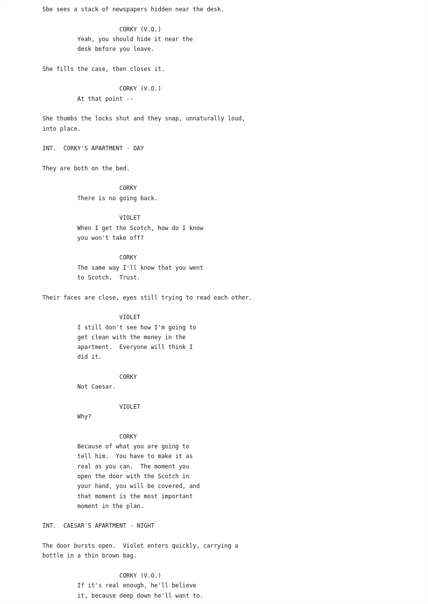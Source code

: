                Sbe sees a stack of newspapers hidden near the desk.

                                     CORKY (V.O.)
                         Yeah, you should hide it near the 
                         desk before you leave.

               She fills the case, then closes it.

                                     CORKY (V.O.)
                         At that point --

               She thumbs the locks shut and they snap, unnaturally loud, 
               into place.

               INT.  CORKY'S APARTMENT - DAY

               They are both on the bed.

                                     CORKY
                         There is no going back.

                                     VIOLET
                         When I get the Scotch, how do I know 
                         you won't take off?

                                     CORKY
                         The same way I'll know that you went 
                         to Scotch.  Trust.

               Their faces are close, eyes still trying to read each other.

                                     VIOLET
                         I still don't see how I'm going to 
                         get clean with the money in the 
                         apartment.  Everyone will think I 
                         did it.

                                     CORKY
                         Not Caesar.

                                     VIOLET
                         Why?

                                     CORKY
                         Because of what you are going to 
                         tell him.  You have to make it as 
                         real as you can.  The moment you 
                         open the door with the Scotch in 
                         your hand, you will be covered, and 
                         that moment is the most important 
                         moment in the plan.

               INT.  CAESAR'S APARTMENT - NIGHT

               The door bursts open.  Violet enters quickly, carrying a 
               bottle in a thin brown bag.

                                     CORKY (V.O.)
                         If it's real enough, he'll believe 
                         it, because deep down he'll want to.
